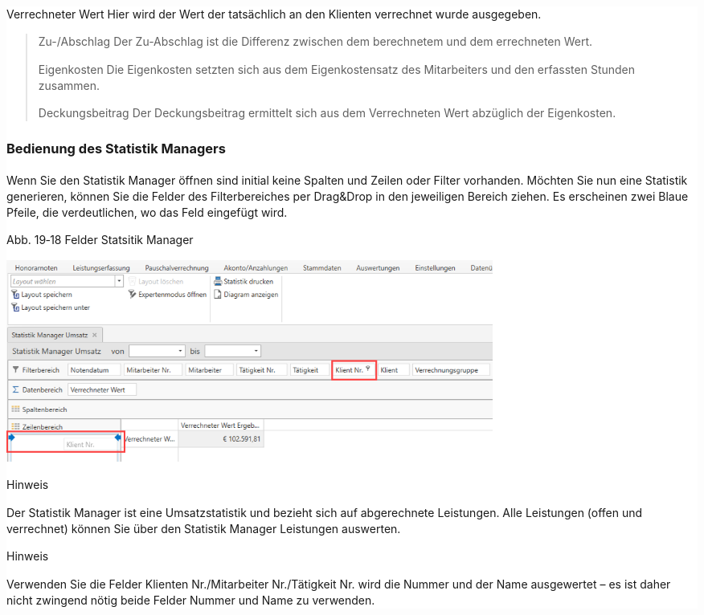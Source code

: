 Verrechneter Wert Hier wird der Wert der tatsächlich an den Klienten
verrechnet wurde ausgegeben.

> Zu-/Abschlag Der Zu-Abschlag ist die Differenz zwischen dem
> berechnetem und dem errechneten Wert.
>
> Eigenkosten Die Eigenkosten setzten sich aus dem Eigenkostensatz des
> Mitarbeiters und den erfassten Stunden zusammen.
>
> Deckungsbeitrag Der Deckungsbeitrag ermittelt sich aus dem
> Verrechneten Wert abzüglich der Eigenkosten.

### Bedienung des Statistik Managers

Wenn Sie den Statistik Manager öffnen sind initial keine Spalten und
Zeilen oder Filter vorhanden. Möchten Sie nun eine Statistik generieren,
können Sie die Felder des Filterbereiches per Drag&Drop in den
jeweiligen Bereich ziehen. Es erscheinen zwei Blaue Pfeile, die
verdeutlichen, wo das Feld eingefügt wird.

Abb. 19‑18 Felder Statsitik Manager

<img src=".\img/image363.png"
style="width:6.3in;height:2.61806in" />

Hinweis

Der Statistik Manager ist eine Umsatzstatistik und bezieht sich auf
abgerechnete Leistungen. Alle Leistungen (offen und verrechnet) können
Sie über den Statistik Manager Leistungen auswerten.

Hinweis

Verwenden Sie die Felder Klienten Nr./Mitarbeiter Nr./Tätigkeit Nr. wird
die Nummer und der Name ausgewertet – es ist daher nicht zwingend nötig
beide Felder Nummer und Name zu verwenden.
